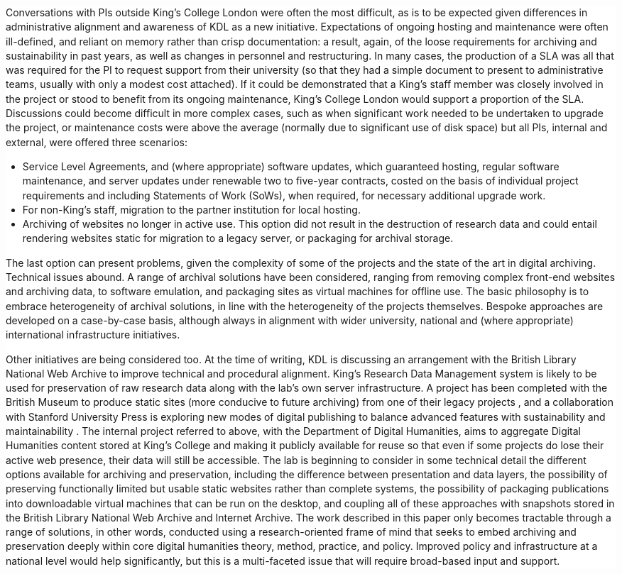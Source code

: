 Conversations with PIs outside King’s College London were often the most difficult, as is to be expected given differences in administrative alignment and awareness of KDL as a new initiative. Expectations of ongoing hosting and maintenance were often ill-defined, and reliant on memory rather than crisp documentation: a result, again, of the loose requirements for archiving and sustainability in past years, as well as changes in personnel and restructuring. In many cases, the production of a SLA was all that was required for the PI to request support from their university (so that they had a simple document to present to administrative teams, usually with only a modest cost attached). If it could be demonstrated that a King’s staff member was closely involved in the project or stood to benefit from its ongoing maintenance, King’s College London would support a proportion of the SLA. Discussions could become difficult in more complex cases, such as when significant work needed to be undertaken to upgrade the project, or maintenance costs were above the average (normally due to significant use of disk space) but all PIs, internal and external, were offered three scenarios: 

- Service Level Agreements, and (where appropriate) software updates, which guaranteed hosting, regular software maintenance, and server updates under renewable two to five-year contracts, costed on the basis of individual project requirements and including Statements of Work (SoWs), when required, for necessary additional upgrade work. 
- For non-King’s staff, migration to the partner institution for local hosting. 
- Archiving of websites no longer in active use. This option did not result in the destruction of research data and could entail rendering websites static for migration to a legacy server, or packaging for archival storage. 



The last option can present problems, given the complexity of some of the projects and the state of the art in digital archiving. Technical issues abound. A range of archival solutions have been considered, ranging from removing complex front-end websites and archiving data, to software emulation, and packaging sites as virtual machines for offline use. The basic philosophy is to embrace heterogeneity of archival solutions, in line with the heterogeneity of the projects themselves. Bespoke approaches are developed on a case-by-case basis, although always in alignment with wider university, national and (where appropriate) international infrastructure initiatives. 

Other initiatives are being considered too. At the time of writing, KDL is discussing an arrangement with the British Library National Web Archive to improve technical and procedural alignment. King’s Research Data Management system is likely to be used for preservation of raw research data along with the lab’s own server infrastructure. A project has been completed with the British Museum to produce static sites (more conducive to future archiving) from one of their legacy projects , and a collaboration with Stanford University Press is exploring new modes of digital publishing to balance advanced features with sustainability and maintainability . The internal project referred to above, with the Department of Digital Humanities, aims to aggregate Digital Humanities content stored at King’s College and making it publicly available for reuse so that even if some projects do lose their active web presence, their data will still be accessible. The lab is beginning to consider in some technical detail the different options available for archiving and preservation, including the difference between presentation and data layers, the possibility of preserving functionally limited but usable static websites rather than complete systems, the possibility of packaging publications into downloadable virtual machines that can be run on the desktop, and coupling all of these approaches with snapshots stored in the British Library National Web Archive and Internet Archive. The work described in this paper only becomes tractable through a range of solutions, in other words, conducted using a research-oriented frame of mind that seeks to embed archiving and preservation deeply within core digital humanities theory, method, practice, and policy. Improved policy and infrastructure at a national level would help significantly, but this is a multi-faceted issue that will require broad-based input and support. 
